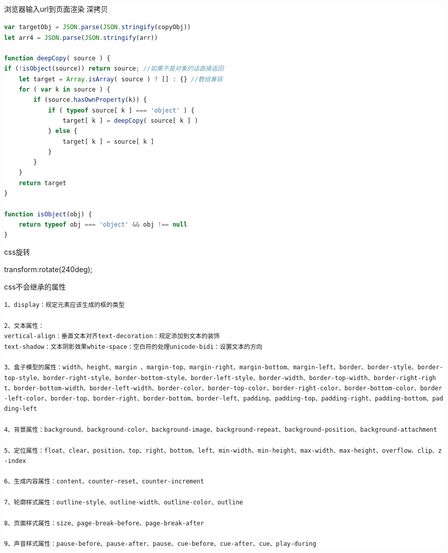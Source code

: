  浏览器输入url到页面渲染 
 深拷贝 

```js
var targetObj = JSON.parse(JSON.stringify(copyObj))
let arr4 = JSON.parse(JSON.stringify(arr))

function deepCopy( source ) {
if (!isObject(source)) return source; //如果不是对象的话直接返回
    let target = Array.isArray( source ) ? [] : {} //数组兼容
    for ( var k in source ) {
    	if (source.hasOwnProperty(k)) {
    		if ( typeof source[ k ] === 'object' ) {
            	target[ k ] = deepCopy( source[ k ] )
        	} else {
            	target[ k ] = source[ k ]
        	}
    	}
    }
    return target
}

function isObject(obj) {
    return typeof obj === 'object' && obj !== null
}
```



 css旋转 

transform:rotate(240deg);

 css不会继承的属性 

```css
1、display：规定元素应该生成的框的类型

2、文本属性：
vertical-align：垂直文本对齐text-decoration：规定添加到文本的装饰
text-shadow：文本阴影效果white-space：空白符的处理unicode-bidi：设置文本的方向

3、盒子模型的属性：width、height、margin 、margin-top、margin-right、margin-bottom、margin-left、border、border-style、border-top-style、border-right-style、border-bottom-style、border-left-style、border-width、border-top-width、border-right-right、border-bottom-width、border-left-width、border-color、border-top-color、border-right-color、border-bottom-color、border-left-color、border-top、border-right、border-bottom、border-left、padding、padding-top、padding-right、padding-bottom、padding-left

4、背景属性：background、background-color、background-image、background-repeat、background-position、background-attachment

5、定位属性：float、clear、position、top、right、bottom、left、min-width、min-height、max-width、max-height、overflow、clip、z-index

6、生成内容属性：content、counter-reset、counter-increment

7、轮廓样式属性：outline-style、outline-width、outline-color、outline

8、页面样式属性：size、page-break-before、page-break-after

9、声音样式属性：pause-before、pause-after、pause、cue-before、cue-after、cue、play-during
```
